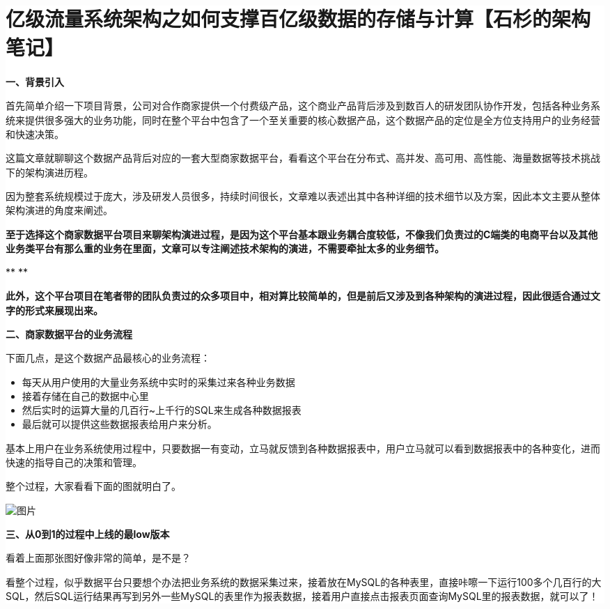 # 亿级流量系统架构之如何支撑百亿级数据的存储与计算【石杉的架构笔记】

**一、背景引入**



首先简单介绍一下项目背景，公司对合作商家提供一个付费级产品，这个商业产品背后涉及到数百人的研发团队协作开发，包括各种业务系统来提供很多强大的业务功能，同时在整个平台中包含了一个至关重要的核心数据产品，这个数据产品的定位是全方位支持用户的业务经营和快速决策。



这篇文章就聊聊这个数据产品背后对应的一套大型商家数据平台，看看这个平台在分布式、高并发、高可用、高性能、海量数据等技术挑战下的架构演进历程。



因为整套系统规模过于庞大，涉及研发人员很多，持续时间很长，文章难以表述出其中各种详细的技术细节以及方案，因此本文主要从整体架构演进的角度来阐述。





**至于选择这个商家数据平台项目来聊架构演进过程，是因为这个平台基本跟业务耦合度较低，不像我们负责过的C端类的电商平台以及其他业务类平台有那么重的业务在里面，文章可以专注阐述技术架构的演进，不需要牵扯太多的业务细节。**

**
**



**此外，这个平台项目在笔者带的团队负责过的众多项目中，相对算比较简单的，但是前后又涉及到各种架构的演进过程，因此很适合通过文字的形式来展现出来。**





**二、商家数据平台的业务流程**



下面几点，是这个数据产品最核心的业务流程：

- 每天从用户使用的大量业务系统中实时的采集过来各种业务数据
- 接着存储在自己的数据中心里
- 然后实时的运算大量的几百行~上千行的SQL来生成各种数据报表
- 最后就可以提供这些数据报表给用户来分析。



基本上用户在业务系统使用过程中，只要数据一有变动，立马就反馈到各种数据报表中，用户立马就可以看到数据报表中的各种变化，进而快速的指导自己的决策和管理。



整个过程，大家看看下面的图就明白了。

![图片](https://mmbiz.qpic.cn/mmbiz_png/1J6IbIcPCLbxKszeypxj9z11vRUIqGwJib5qPYYf1Yygiafz2J2EYLbowdOFQIAClj17CKiaYlxa5DdFkXC4bsEtQ/640?wx_fmt=png&tp=webp&wxfrom=5&wx_lazy=1&wx_co=1)





**三、从0到1的过程中上线的最low版本**



看着上面那张图好像非常的简单，是不是？



看整个过程，似乎数据平台只要想个办法把业务系统的数据采集过来，接着放在MySQL的各种表里，直接咔嚓一下运行100多个几百行的大SQL，然后SQL运行结果再写到另外一些MySQL的表里作为报表数据，接着用户直接点击报表页面查询MySQL里的报表数据，就可以了！

